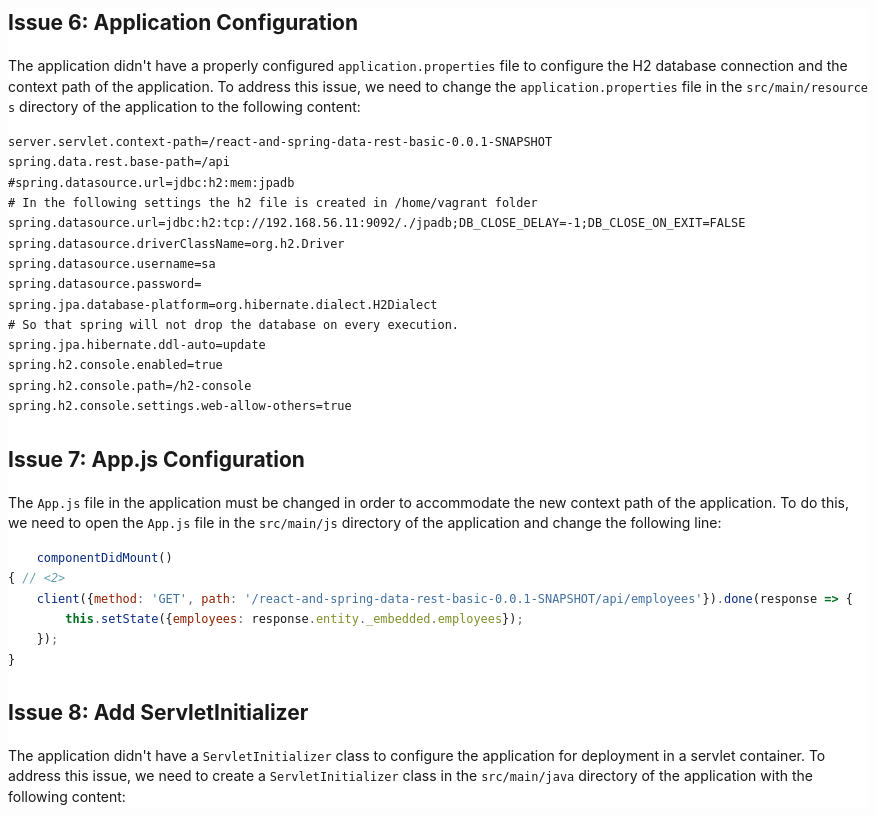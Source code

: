 ## Issue 6: Application Configuration

The application didn't have a properly configured `application.properties` file to configure the H2 database connection
and the context path of the application. To address this issue, we need to change the `application.properties` file in
the `src/main/resources` directory of the application to the following content:

```properties
server.servlet.context-path=/react-and-spring-data-rest-basic-0.0.1-SNAPSHOT
spring.data.rest.base-path=/api
#spring.datasource.url=jdbc:h2:mem:jpadb
# In the following settings the h2 file is created in /home/vagrant folder
spring.datasource.url=jdbc:h2:tcp://192.168.56.11:9092/./jpadb;DB_CLOSE_DELAY=-1;DB_CLOSE_ON_EXIT=FALSE
spring.datasource.driverClassName=org.h2.Driver
spring.datasource.username=sa
spring.datasource.password=
spring.jpa.database-platform=org.hibernate.dialect.H2Dialect
# So that spring will not drop the database on every execution.
spring.jpa.hibernate.ddl-auto=update
spring.h2.console.enabled=true
spring.h2.console.path=/h2-console
spring.h2.console.settings.web-allow-others=true
```

## Issue 7: App.js Configuration

The `App.js` file in the application must be changed in order to accommodate the new context path of the application.
To do this, we need to open the `App.js` file in the `src/main/js` directory of the application and change the following
line:

```javascript
    componentDidMount()
{ // <2>
    client({method: 'GET', path: '/react-and-spring-data-rest-basic-0.0.1-SNAPSHOT/api/employees'}).done(response => {
        this.setState({employees: response.entity._embedded.employees});
    });
}
```

## Issue 8: Add ServletInitializer

The application didn't have a `ServletInitializer` class to configure the application for deployment in a servlet
container. To address this issue, we need to create a `ServletInitializer` class in the `src/main/java` directory of
the application with the following content:
